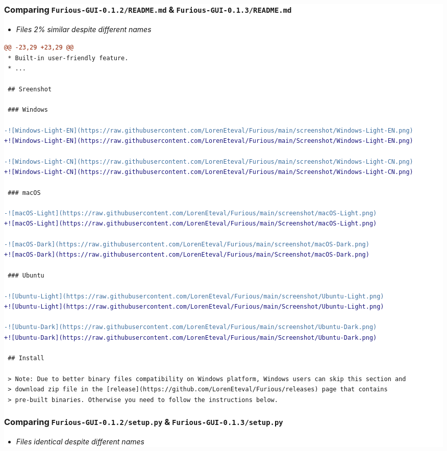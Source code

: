 ### Comparing `Furious-GUI-0.1.2/README.md` & `Furious-GUI-0.1.3/README.md`

 * *Files 2% similar despite different names*

```diff
@@ -23,29 +23,29 @@
 * Built-in user-friendly feature.
 * ...
 
 ## Sreenshot
 
 ### Windows
 
-![Windows-Light-EN](https://raw.githubusercontent.com/LorenEteval/Furious/main/screenshot/Windows-Light-EN.png)
+![Windows-Light-EN](https://raw.githubusercontent.com/LorenEteval/Furious/main/Screenshot/Windows-Light-EN.png)
 
-![Windows-Light-CN](https://raw.githubusercontent.com/LorenEteval/Furious/main/screenshot/Windows-Light-CN.png)
+![Windows-Light-CN](https://raw.githubusercontent.com/LorenEteval/Furious/main/Screenshot/Windows-Light-CN.png)
 
 ### macOS
 
-![macOS-Light](https://raw.githubusercontent.com/LorenEteval/Furious/main/screenshot/macOS-Light.png)
+![macOS-Light](https://raw.githubusercontent.com/LorenEteval/Furious/main/Screenshot/macOS-Light.png)
 
-![macOS-Dark](https://raw.githubusercontent.com/LorenEteval/Furious/main/screenshot/macOS-Dark.png)
+![macOS-Dark](https://raw.githubusercontent.com/LorenEteval/Furious/main/Screenshot/macOS-Dark.png)
 
 ### Ubuntu
 
-![Ubuntu-Light](https://raw.githubusercontent.com/LorenEteval/Furious/main/screenshot/Ubuntu-Light.png)
+![Ubuntu-Light](https://raw.githubusercontent.com/LorenEteval/Furious/main/Screenshot/Ubuntu-Light.png)
 
-![Ubuntu-Dark](https://raw.githubusercontent.com/LorenEteval/Furious/main/screenshot/Ubuntu-Dark.png)
+![Ubuntu-Dark](https://raw.githubusercontent.com/LorenEteval/Furious/main/Screenshot/Ubuntu-Dark.png)
 
 ## Install
 
 > Note: Due to better binary files compatibility on Windows platform, Windows users can skip this section and
 > download zip file in the [release](https://github.com/LorenEteval/Furious/releases) page that contains
 > pre-built binaries. Otherwise you need to follow the instructions below.
```

### Comparing `Furious-GUI-0.1.2/setup.py` & `Furious-GUI-0.1.3/setup.py`

 * *Files identical despite different names*


